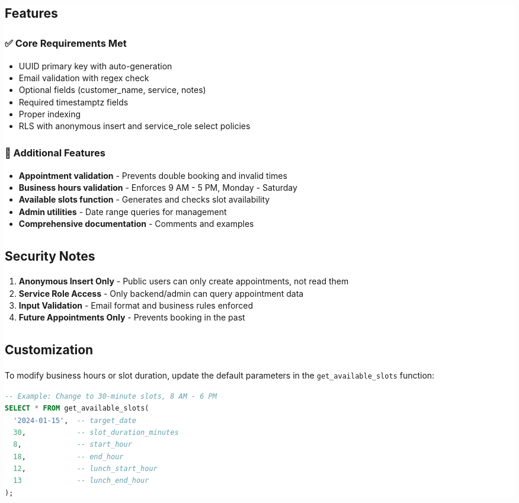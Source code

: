 ## Features

### ✅ Core Requirements Met
- UUID primary key with auto-generation
- Email validation with regex check
- Optional fields (customer_name, service, notes)
- Required timestamptz fields
- Proper indexing
- RLS with anonymous insert and service_role select policies

### 🚀 Additional Features
- **Appointment validation** - Prevents double booking and invalid times
- **Business hours validation** - Enforces 9 AM - 5 PM, Monday - Saturday
- **Available slots function** - Generates and checks slot availability
- **Admin utilities** - Date range queries for management
- **Comprehensive documentation** - Comments and examples

## Security Notes

1. **Anonymous Insert Only** - Public users can only create appointments, not read them
2. **Service Role Access** - Only backend/admin can query appointment data
3. **Input Validation** - Email format and business rules enforced
4. **Future Appointments Only** - Prevents booking in the past

## Customization

To modify business hours or slot duration, update the default parameters in the `get_available_slots` function:

```sql
-- Example: Change to 30-minute slots, 8 AM - 6 PM
SELECT * FROM get_available_slots(
  '2024-01-15',  -- target_date
  30,            -- slot_duration_minutes
  8,             -- start_hour
  18,            -- end_hour
  12,            -- lunch_start_hour
  13             -- lunch_end_hour
);
```
